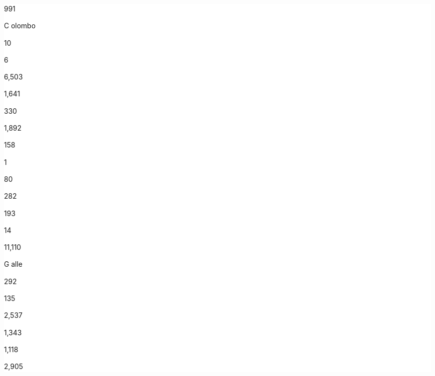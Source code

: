  

 
 

 
 
991
 
C
olombo
 
10
 
6
 
6,503
 
1,641
 
330
 

 
 

 
 
1,892
 

 
 
158
 
1
 
80
 
282
 
193
 
14
 

 
 

 
 
11,110
 
G
alle
 
292
 
135
 
2,537
 
1,343
 
1,118
 

 
 

 
 
2,905
 